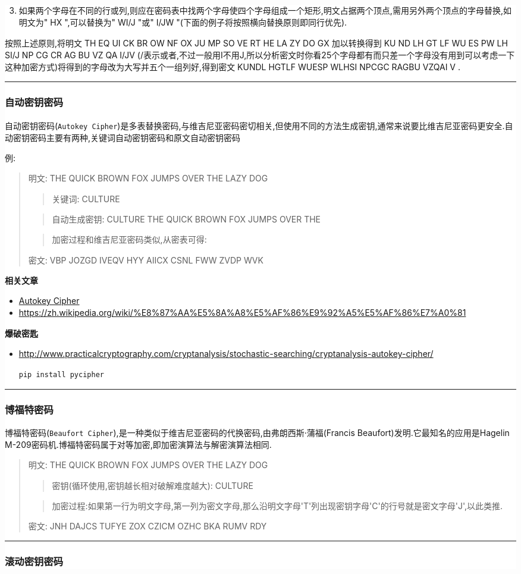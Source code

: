 3. 如果两个字母在不同的行或列,则应在密码表中找两个字母使四个字母组成一个矩形,明文占据两个顶点,需用另外两个顶点的字母替换,如明文为" HX ",可以替换为" WI/J "或" I/JW "(下面的例子将按照横向替换原则即同行优先).

按照上述原则,将明文 TH EQ UI CK BR OW NF OX JU MP SO VE RT HE LA ZY DO GX 加以转换得到 KU ND LH GT LF WU ES PW LH SI/J NP CG CR AG BU VZ QA I/JV (/表示或者,不过一般用I不用J,所以分析密文时你看25个字母都有而只差一个字母没有用到可以考虑一下这种加密方式)将得到的字母改为大写并五个一组列好,得到密文 KUNDL HGTLF WUESP WLHSI NPCGC RAGBU VZQAI V .

---

### 自动密钥密码

自动密钥密码(`Autokey Cipher`)是多表替换密码,与维吉尼亚密码密切相关,但使用不同的方法生成密钥,通常来说要比维吉尼亚密码更安全.自动密钥密码主要有两种,关键词自动密钥密码和原文自动密钥密码

例:
> 明文: THE QUICK BROWN FOX JUMPS OVER THE LAZY DOG
>
>> 关键词: CULTURE
>
>> 自动生成密钥: CULTURE THE QUICK BROWN FOX JUMPS OVER THE
>
>> 加密过程和维吉尼亚密码类似,从密表可得:
>
> 密文: VBP JOZGD IVEQV HYY AIICX CSNL FWW ZVDP WVK

**相关文章**
- [Autokey Cipher](http://www.practicalcryptography.com/ciphers/autokey-cipher/)
- https://zh.wikipedia.org/wiki/%E8%87%AA%E5%8A%A8%E5%AF%86%E9%92%A5%E5%AF%86%E7%A0%81

**爆破密匙**
- http://www.practicalcryptography.com/cryptanalysis/stochastic-searching/cryptanalysis-autokey-cipher/
    ```bash
    pip install pycipher
    ```

---

### 博福特密码

博福特密码(`Beaufort Cipher`),是一种类似于维吉尼亚密码的代换密码,由弗朗西斯·蒲福(Francis Beaufort)发明.它最知名的应用是Hagelin M-209密码机.博福特密码属于对等加密,即加密演算法与解密演算法相同.

> 明文: THE QUICK BROWN FOX JUMPS OVER THE LAZY DOG
>
>> 密钥(循环使用,密钥越长相对破解难度越大): CULTURE
>
>> 加密过程:如果第一行为明文字母,第一列为密文字母,那么沿明文字母'T'列出现密钥字母'C'的行号就是密文字母'J',以此类推.
>
> 密文: JNH DAJCS TUFYE ZOX CZICM OZHC BKA RUMV RDY

---

### 滚动密钥密码
